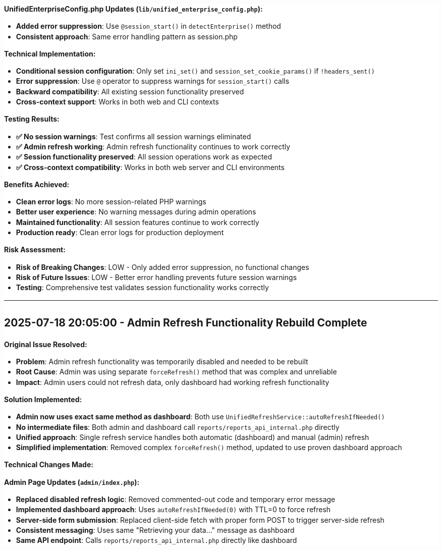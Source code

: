 **UnifiedEnterpriseConfig.php Updates (`lib/unified_enterprise_config.php`):**
- **Added error suppression**: Use `@session_start()` in `detectEnterprise()` method
- **Consistent approach**: Same error handling pattern as session.php

**Technical Implementation:**
- **Conditional session configuration**: Only set `ini_set()` and `session_set_cookie_params()` if `!headers_sent()`
- **Error suppression**: Use `@` operator to suppress warnings for `session_start()` calls
- **Backward compatibility**: All existing session functionality preserved
- **Cross-context support**: Works in both web and CLI contexts

**Testing Results:**
- **✅ No session warnings**: Test confirms all session warnings eliminated
- **✅ Admin refresh working**: Admin refresh functionality continues to work correctly
- **✅ Session functionality preserved**: All session operations work as expected
- **✅ Cross-context compatibility**: Works in both web server and CLI environments

**Benefits Achieved:**
- **Clean error logs**: No more session-related PHP warnings
- **Better user experience**: No warning messages during admin operations
- **Maintained functionality**: All session features continue to work correctly
- **Production ready**: Clean error logs for production deployment

**Risk Assessment:**
- **Risk of Breaking Changes**: LOW - Only added error suppression, no functional changes
- **Risk of Future Issues**: LOW - Better error handling prevents future session warnings
- **Testing**: Comprehensive test validates session functionality works correctly

---

## 2025-07-18 20:05:00 - Admin Refresh Functionality Rebuild Complete

**Original Issue Resolved:**
- **Problem**: Admin refresh functionality was temporarily disabled and needed to be rebuilt
- **Root Cause**: Admin was using separate `forceRefresh()` method that was complex and unreliable
- **Impact**: Admin users could not refresh data, only dashboard had working refresh functionality

**Solution Implemented:**
- **Admin now uses exact same method as dashboard**: Both use `UnifiedRefreshService::autoRefreshIfNeeded()` 
- **No intermediate files**: Both admin and dashboard call `reports/reports_api_internal.php` directly
- **Unified approach**: Single refresh service handles both automatic (dashboard) and manual (admin) refresh
- **Simplified implementation**: Removed complex `forceRefresh()` method, updated to use proven dashboard approach

**Technical Changes Made:**

**Admin Page Updates (`admin/index.php`):**
- **Replaced disabled refresh logic**: Removed commented-out code and temporary error message
- **Implemented dashboard approach**: Uses `autoRefreshIfNeeded(0)` with TTL=0 to force refresh
- **Server-side form submission**: Replaced client-side fetch with proper form POST to trigger server-side refresh
- **Consistent messaging**: Uses same "Retrieving your data..." message as dashboard
- **Same API endpoint**: Calls `reports/reports_api_internal.php` directly like dashboard
